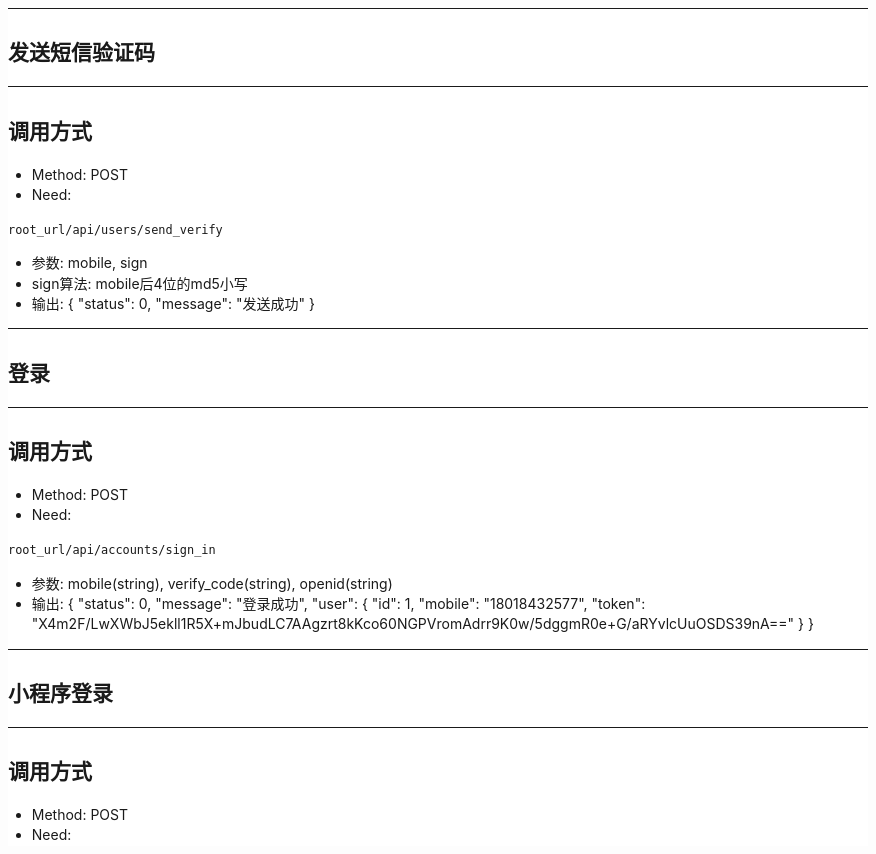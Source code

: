 ***

## 发送短信验证码

***

## 调用方式
* Method: POST
* Need:

```
root_url/api/users/send_verify
```
* 参数: mobile, sign
* sign算法: mobile后4位的md5小写
* 输出: {
    "status": 0,
    "message": "发送成功"
}

***

## 登录

***

## 调用方式
* Method: POST
* Need:

```
root_url/api/accounts/sign_in
```
* 参数: mobile(string), verify_code(string), openid(string)
* 输出: {
    "status": 0,
    "message": "登录成功",
    "user": {
        "id": 1,
        "mobile": "18018432577",
        "token": "X4m2F/LwXWbJ5ekll1R5X+mJbudLC7AAgzrt8kKco60NGPVromAdrr9K0w/5dggmR0e+G/aRYvlcUuOSDS39nA=="
    }
}

***

## 小程序登录

***

## 调用方式
* Method: POST
* Need:
